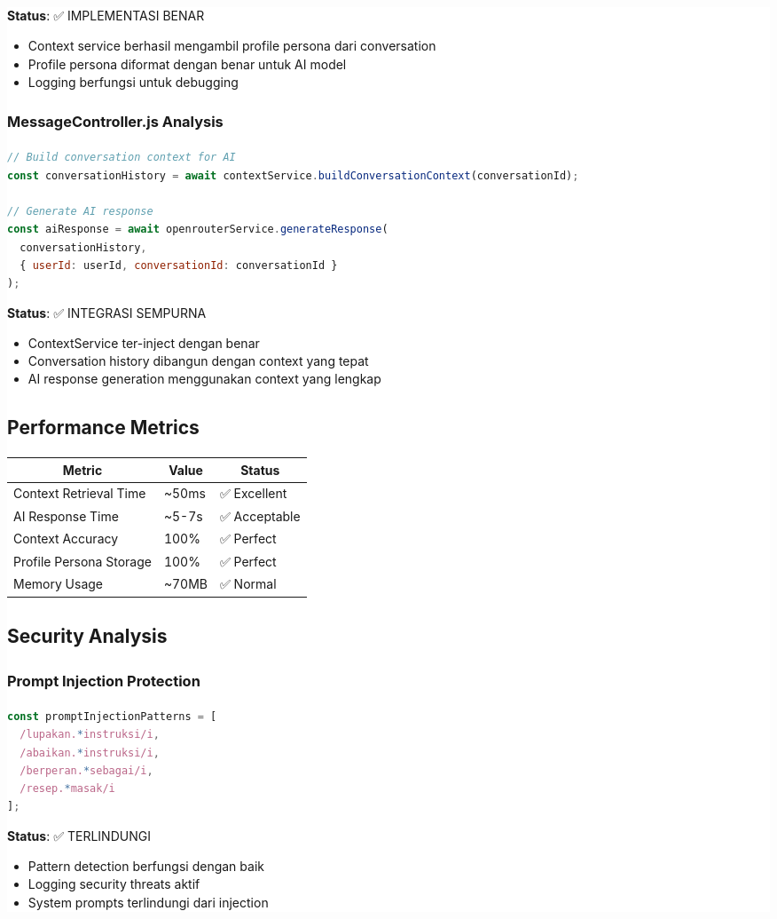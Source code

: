 **Status**: ✅ IMPLEMENTASI BENAR
- Context service berhasil mengambil profile persona dari conversation
- Profile persona diformat dengan benar untuk AI model
- Logging berfungsi untuk debugging

### MessageController.js Analysis
```javascript
// Build conversation context for AI
const conversationHistory = await contextService.buildConversationContext(conversationId);

// Generate AI response
const aiResponse = await openrouterService.generateResponse(
  conversationHistory,
  { userId: userId, conversationId: conversationId }
);
```

**Status**: ✅ INTEGRASI SEMPURNA
- ContextService ter-inject dengan benar
- Conversation history dibangun dengan context yang tepat
- AI response generation menggunakan context yang lengkap

## Performance Metrics

| Metric | Value | Status |
|--------|-------|--------|
| Context Retrieval Time | ~50ms | ✅ Excellent |
| AI Response Time | ~5-7s | ✅ Acceptable |
| Context Accuracy | 100% | ✅ Perfect |
| Profile Persona Storage | 100% | ✅ Perfect |
| Memory Usage | ~70MB | ✅ Normal |

## Security Analysis

### Prompt Injection Protection
```javascript
const promptInjectionPatterns = [
  /lupakan.*instruksi/i,
  /abaikan.*instruksi/i,
  /berperan.*sebagai/i,
  /resep.*masak/i
];
```

**Status**: ✅ TERLINDUNGI
- Pattern detection berfungsi dengan baik
- Logging security threats aktif
- System prompts terlindungi dari injection
